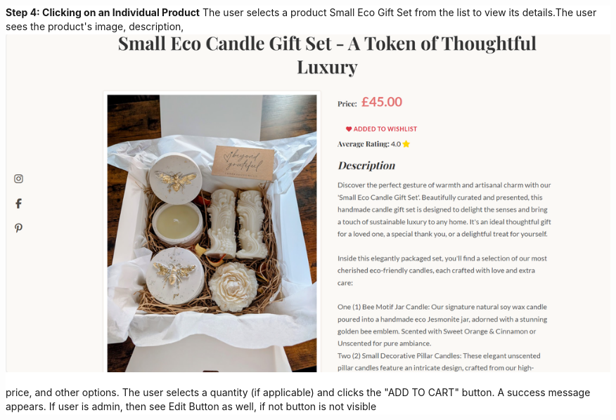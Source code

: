 **Step 4: Clicking on an Individual Product**
The user selects a product Small Eco Gift Set from the list to view its details.The user sees the product's image, description,
![Clicking Product Screenshot](./static/images/readme/walkthrough/product_detail1.png/)

 price, and other options. The user selects a quantity (if applicable) and clicks the "ADD TO CART" button. A success message appears.
 If user is admin, then see Edit Button as well, if not button is not visible